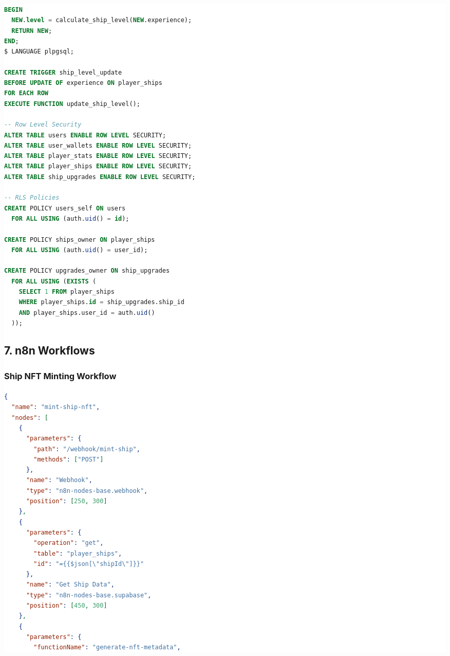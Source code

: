 ```sql
BEGIN
  NEW.level = calculate_ship_level(NEW.experience);
  RETURN NEW;
END;
$ LANGUAGE plpgsql;

CREATE TRIGGER ship_level_update
BEFORE UPDATE OF experience ON player_ships
FOR EACH ROW
EXECUTE FUNCTION update_ship_level();

-- Row Level Security
ALTER TABLE users ENABLE ROW LEVEL SECURITY;
ALTER TABLE user_wallets ENABLE ROW LEVEL SECURITY;
ALTER TABLE player_stats ENABLE ROW LEVEL SECURITY;
ALTER TABLE player_ships ENABLE ROW LEVEL SECURITY;
ALTER TABLE ship_upgrades ENABLE ROW LEVEL SECURITY;

-- RLS Policies
CREATE POLICY users_self ON users 
  FOR ALL USING (auth.uid() = id);

CREATE POLICY ships_owner ON player_ships 
  FOR ALL USING (auth.uid() = user_id);

CREATE POLICY upgrades_owner ON ship_upgrades 
  FOR ALL USING (EXISTS (
    SELECT 1 FROM player_ships 
    WHERE player_ships.id = ship_upgrades.ship_id 
    AND player_ships.user_id = auth.uid()
  ));
```

## 7. n8n Workflows

### Ship NFT Minting Workflow
```json
{
  "name": "mint-ship-nft",
  "nodes": [
    {
      "parameters": {
        "path": "/webhook/mint-ship",
        "methods": ["POST"]
      },
      "name": "Webhook",
      "type": "n8n-nodes-base.webhook",
      "position": [250, 300]
    },
    {
      "parameters": {
        "operation": "get",
        "table": "player_ships",
        "id": "={{$json[\"shipId\"]}}"
      },
      "name": "Get Ship Data",
      "type": "n8n-nodes-base.supabase",
      "position": [450, 300]
    },
    {
      "parameters": {
        "functionName": "generate-nft-metadata",
```